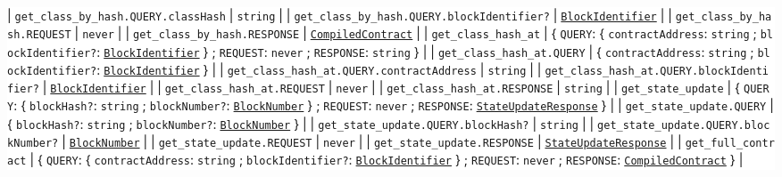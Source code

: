 | `get_class_by_hash.QUERY.classHash`                       | `string`                                                                                                                                                                                                                                                                                   |
| `get_class_by_hash.QUERY.blockIdentifier?`                | [`BlockIdentifier`](types.md#blockidentifier)                                                                                                                                                                                                                                              |
| `get_class_by_hash.REQUEST`                               | `never`                                                                                                                                                                                                                                                                                    |
| `get_class_by_hash.RESPONSE`                              | [`CompiledContract`](types.md#compiledcontract)                                                                                                                                                                                                                                            |
| `get_class_hash_at`                                       | \{ `QUERY`: \{ `contractAddress`: `string` ; `blockIdentifier?`: [`BlockIdentifier`](types.md#blockidentifier) \} ; `REQUEST`: `never` ; `RESPONSE`: `string` \}                                                                                                                           |
| `get_class_hash_at.QUERY`                                 | \{ `contractAddress`: `string` ; `blockIdentifier?`: [`BlockIdentifier`](types.md#blockidentifier) \}                                                                                                                                                                                      |
| `get_class_hash_at.QUERY.contractAddress`                 | `string`                                                                                                                                                                                                                                                                                   |
| `get_class_hash_at.QUERY.blockIdentifier?`                | [`BlockIdentifier`](types.md#blockidentifier)                                                                                                                                                                                                                                              |
| `get_class_hash_at.REQUEST`                               | `never`                                                                                                                                                                                                                                                                                    |
| `get_class_hash_at.RESPONSE`                              | `string`                                                                                                                                                                                                                                                                                   |
| `get_state_update`                                        | \{ `QUERY`: \{ `blockHash?`: `string` ; `blockNumber?`: [`BlockNumber`](types.md#blocknumber) \} ; `REQUEST`: `never` ; `RESPONSE`: [`StateUpdateResponse`](types.Sequencer.md#stateupdateresponse) \}                                                                                     |
| `get_state_update.QUERY`                                  | \{ `blockHash?`: `string` ; `blockNumber?`: [`BlockNumber`](types.md#blocknumber) \}                                                                                                                                                                                                       |
| `get_state_update.QUERY.blockHash?`                       | `string`                                                                                                                                                                                                                                                                                   |
| `get_state_update.QUERY.blockNumber?`                     | [`BlockNumber`](types.md#blocknumber)                                                                                                                                                                                                                                                      |
| `get_state_update.REQUEST`                                | `never`                                                                                                                                                                                                                                                                                    |
| `get_state_update.RESPONSE`                               | [`StateUpdateResponse`](types.Sequencer.md#stateupdateresponse)                                                                                                                                                                                                                            |
| `get_full_contract`                                       | \{ `QUERY`: \{ `contractAddress`: `string` ; `blockIdentifier?`: [`BlockIdentifier`](types.md#blockidentifier) \} ; `REQUEST`: `never` ; `RESPONSE`: [`CompiledContract`](types.md#compiledcontract) \}                                                                                    |